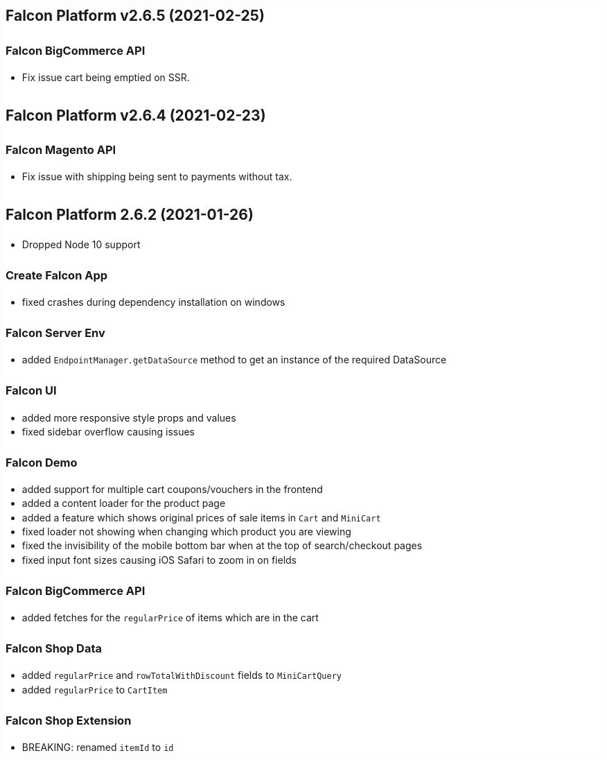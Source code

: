 ## Falcon Platform v2.6.5 (2021-02-25)

### Falcon BigCommerce API

- Fix issue cart being emptied on SSR.

## Falcon Platform v2.6.4 (2021-02-23)

### Falcon Magento API

- Fix issue with shipping being sent to payments without tax.

## Falcon Platform 2.6.2 (2021-01-26)

- Dropped Node 10 support

### Create Falcon App

- fixed crashes during dependency installation on windows

### Falcon Server Env

- added `EndpointManager.getDataSource` method to get an instance of the required DataSource

### Falcon UI

- added more responsive style props and values
- fixed sidebar overflow causing issues

### Falcon Demo

- added support for multiple cart coupons/vouchers in the frontend
- added a content loader for the product page
- added a feature which shows original prices of sale items in `Cart` and `MiniCart`
- fixed loader not showing when changing which product you are viewing
- fixed the invisibility of the mobile bottom bar when at the top of search/checkout pages
- fixed input font sizes causing iOS Safari to zoom in on fields

### Falcon BigCommerce API

- added fetches for the `regularPrice` of items which are in the cart

### Falcon Shop Data

- added `regularPrice` and `rowTotalWithDiscount` fields to `MiniCartQuery`
- added `regularPrice` to `CartItem`

### Falcon Shop Extension

- BREAKING: renamed `itemId` to `id`
